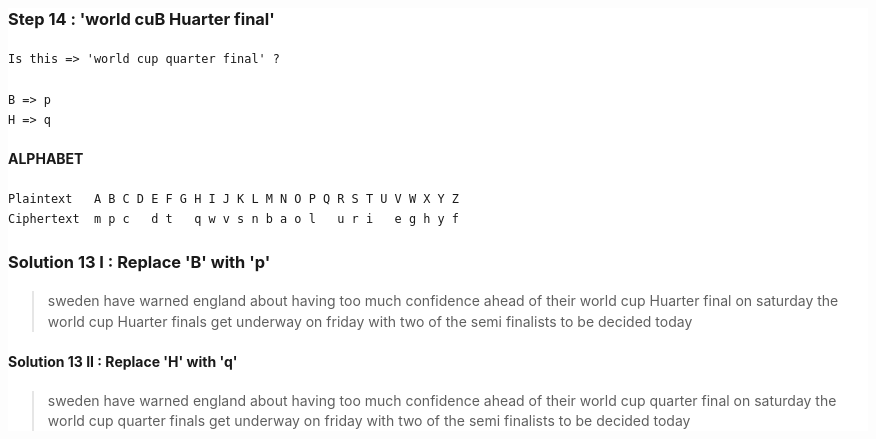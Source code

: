 ### Step 14 : 'world cuB Huarter final'

	Is this => 'world cup quarter final' ?

	B => p
	H => q

#### ALPHABET
	Plaintext	A B C D E F G H I J K L M N O P Q R S T U V W X Y Z
	Ciphertext	m p c   d t   q w v s n b a o l   u r i   e g h y f

### Solution 13 I : Replace 'B' with 'p'

> sweden have warned england about having too much confidence ahead of their world cup Huarter final on saturday the world cup Huarter finals get underway on friday with two of the semi finalists to be decided today

#### Solution 13 II : Replace 'H' with 'q'

> sweden have warned england about having too much confidence ahead of their world cup quarter final on saturday the world cup quarter finals get underway on friday with two of the semi finalists to be decided today
